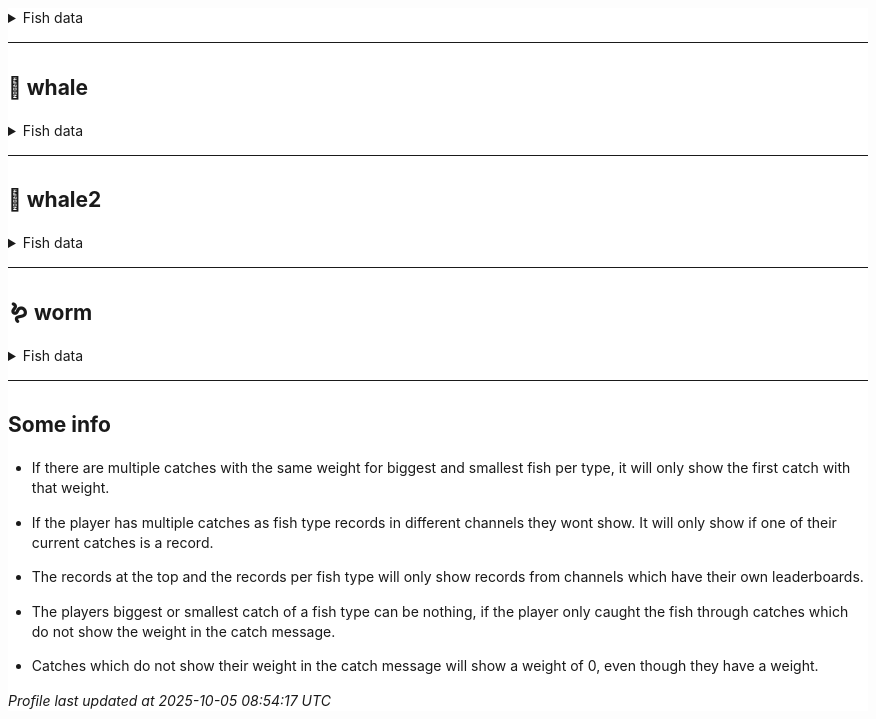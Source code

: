 <details><summary>Fish data</summary></details>

---------------

## 🐳 whale

<details><summary>Fish data</summary></details>

---------------

## 🐋 whale2

<details><summary>Fish data</summary></details>

---------------

## 🪱 worm

<details><summary>Fish data</summary></details>

---------------
## Some info

*  If there are multiple catches with the same weight for biggest and smallest fish per type, it will only show the first catch with that weight.

*  If the player has multiple catches as fish type records in different channels they wont show. It will only show if one of their current catches is a record.

*  The records at the top and the records per fish type will only show records from channels which have their own leaderboards.

*  The players biggest or smallest catch of a fish type can be nothing, if the player only caught the fish through catches which do not show the weight in the catch message.

*  Catches which do not show their weight in the catch message will show a weight of 0, even though they have a weight.

_Profile last updated at 2025-10-05 08:54:17 UTC_
